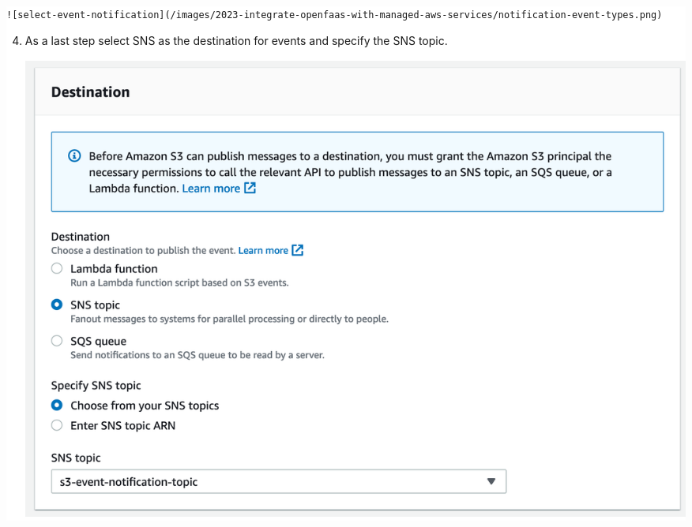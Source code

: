     ![select-event-notification](/images/2023-integrate-openfaas-with-managed-aws-services/notification-event-types.png)

4. As a last step select SNS as the destination for events and specify the SNS topic.

    ![select-event-destination](/images/2023-integrate-openfaas-with-managed-aws-services/notification-destination.png)
